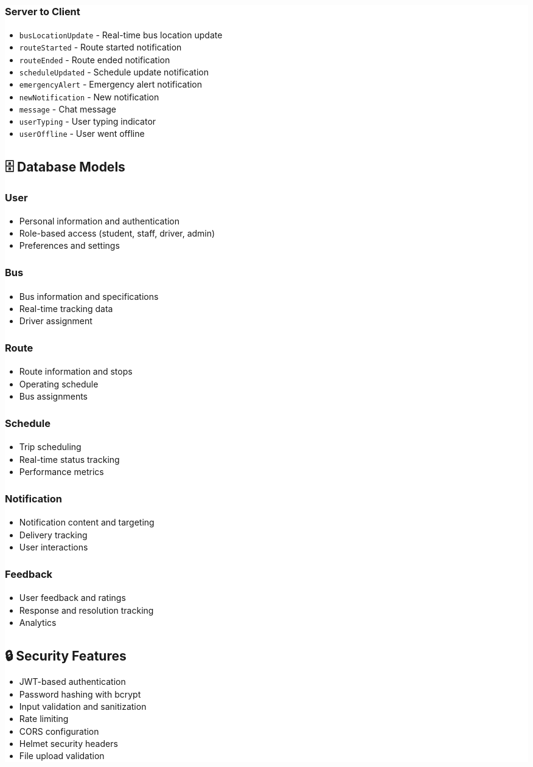 ### Server to Client
- `busLocationUpdate` - Real-time bus location update
- `routeStarted` - Route started notification
- `routeEnded` - Route ended notification
- `scheduleUpdated` - Schedule update notification
- `emergencyAlert` - Emergency alert notification
- `newNotification` - New notification
- `message` - Chat message
- `userTyping` - User typing indicator
- `userOffline` - User went offline

## 🗄️ Database Models

### User
- Personal information and authentication
- Role-based access (student, staff, driver, admin)
- Preferences and settings

### Bus
- Bus information and specifications
- Real-time tracking data
- Driver assignment

### Route
- Route information and stops
- Operating schedule
- Bus assignments

### Schedule
- Trip scheduling
- Real-time status tracking
- Performance metrics

### Notification
- Notification content and targeting
- Delivery tracking
- User interactions

### Feedback
- User feedback and ratings
- Response and resolution tracking
- Analytics

## 🔒 Security Features

- JWT-based authentication
- Password hashing with bcrypt
- Input validation and sanitization
- Rate limiting
- CORS configuration
- Helmet security headers
- File upload validation
